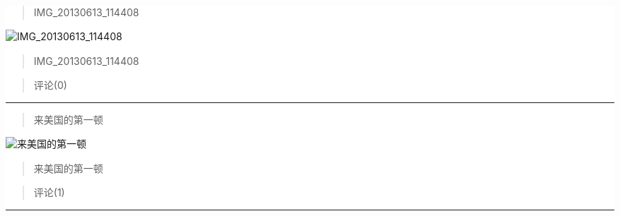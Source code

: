 > IMG_20130613_114408

![IMG_20130613_114408](https://pan.4a1801.life/d/Onedrive-4A1801/%E4%B8%AA%E4%BA%BA%E5%BB%BA%E7%AB%99/public/Qzone/Albums/最爱/2013赴美实习/132_IMG_20130613_114408_0952CBE0.webp)

> IMG_20130613_114408

> 评论(0)

---

> 来美国的第一顿

![来美国的第一顿](https://pan.4a1801.life/d/Onedrive-4A1801/%E4%B8%AA%E4%BA%BA%E5%BB%BA%E7%AB%99/public/Qzone/Albums/最爱/2013赴美实习/133_来美国的第一顿_41F3247B.webp)

> 来美国的第一顿

> 评论(1)

---
